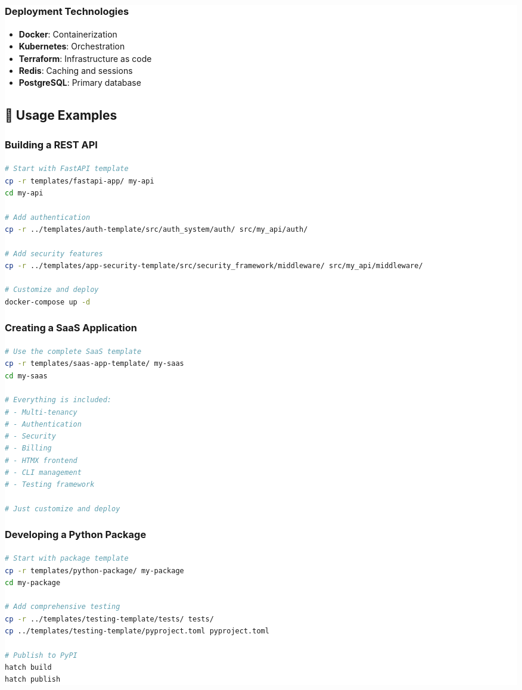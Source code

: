 ### Deployment Technologies
- **Docker**: Containerization
- **Kubernetes**: Orchestration
- **Terraform**: Infrastructure as code
- **Redis**: Caching and sessions
- **PostgreSQL**: Primary database

## 📖 Usage Examples

### Building a REST API

```bash
# Start with FastAPI template
cp -r templates/fastapi-app/ my-api
cd my-api

# Add authentication
cp -r ../templates/auth-template/src/auth_system/auth/ src/my_api/auth/

# Add security features
cp -r ../templates/app-security-template/src/security_framework/middleware/ src/my_api/middleware/

# Customize and deploy
docker-compose up -d
```

### Creating a SaaS Application

```bash
# Use the complete SaaS template
cp -r templates/saas-app-template/ my-saas
cd my-saas

# Everything is included:
# - Multi-tenancy
# - Authentication
# - Security
# - Billing
# - HTMX frontend
# - CLI management
# - Testing framework

# Just customize and deploy
```

### Developing a Python Package

```bash
# Start with package template
cp -r templates/python-package/ my-package
cd my-package

# Add comprehensive testing
cp -r ../templates/testing-template/tests/ tests/
cp ../templates/testing-template/pyproject.toml pyproject.toml

# Publish to PyPI
hatch build
hatch publish
```
